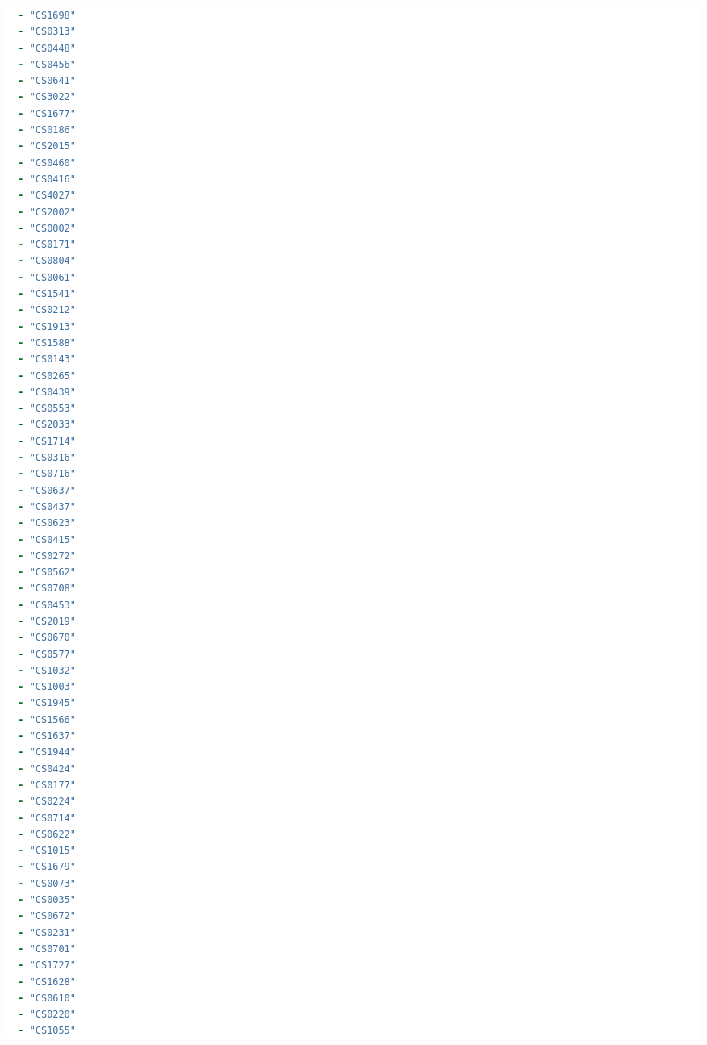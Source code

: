 ```yaml
  - "CS1698"
  - "CS0313"
  - "CS0448"
  - "CS0456"
  - "CS0641"
  - "CS3022"
  - "CS1677"
  - "CS0186"
  - "CS2015"
  - "CS0460"
  - "CS0416"
  - "CS4027"
  - "CS2002"
  - "CS0002"
  - "CS0171"
  - "CS0804"
  - "CS0061"
  - "CS1541"
  - "CS0212"
  - "CS1913"
  - "CS1588"
  - "CS0143"
  - "CS0265"
  - "CS0439"
  - "CS0553"
  - "CS2033"
  - "CS1714"
  - "CS0316"
  - "CS0716"
  - "CS0637"
  - "CS0437"
  - "CS0623"
  - "CS0415"
  - "CS0272"
  - "CS0562"
  - "CS0708"
  - "CS0453"
  - "CS2019"
  - "CS0670"
  - "CS0577"
  - "CS1032"
  - "CS1003"
  - "CS1945"
  - "CS1566"
  - "CS1637"
  - "CS1944"
  - "CS0424"
  - "CS0177"
  - "CS0224"
  - "CS0714"
  - "CS0622"
  - "CS1015"
  - "CS1679"
  - "CS0073"
  - "CS0035"
  - "CS0672"
  - "CS0231"
  - "CS0701"
  - "CS1727"
  - "CS1628"
  - "CS0610"
  - "CS0220"
  - "CS1055"
```